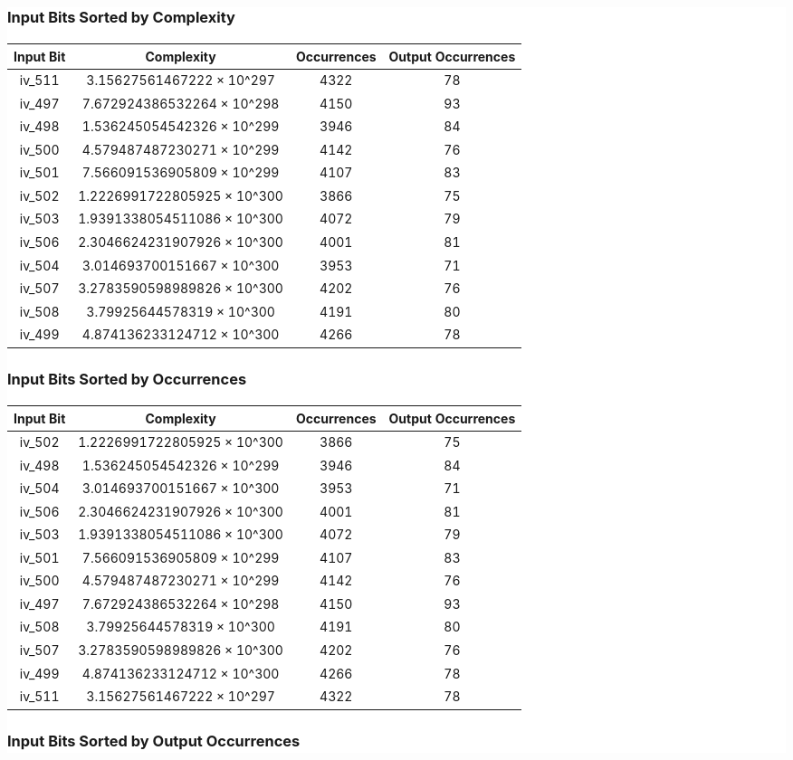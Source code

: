 ### Input Bits Sorted by Complexity

| Input Bit | Complexity | Occurrences | Output Occurrences |
|:---------:|:----------:|:-----------:|:------------------:|
| iv_511 | 3.15627561467222 × 10^297 | 4322 | 78 |
| iv_497 | 7.672924386532264 × 10^298 | 4150 | 93 |
| iv_498 | 1.536245054542326 × 10^299 | 3946 | 84 |
| iv_500 | 4.579487487230271 × 10^299 | 4142 | 76 |
| iv_501 | 7.566091536905809 × 10^299 | 4107 | 83 |
| iv_502 | 1.2226991722805925 × 10^300 | 3866 | 75 |
| iv_503 | 1.9391338054511086 × 10^300 | 4072 | 79 |
| iv_506 | 2.3046624231907926 × 10^300 | 4001 | 81 |
| iv_504 | 3.014693700151667 × 10^300 | 3953 | 71 |
| iv_507 | 3.2783590598989826 × 10^300 | 4202 | 76 |
| iv_508 | 3.79925644578319 × 10^300 | 4191 | 80 |
| iv_499 | 4.874136233124712 × 10^300 | 4266 | 78 |

### Input Bits Sorted by Occurrences

| Input Bit | Complexity | Occurrences | Output Occurrences |
|:---------:|:----------:|:-----------:|:------------------:|
| iv_502 | 1.2226991722805925 × 10^300 | 3866 | 75 |
| iv_498 | 1.536245054542326 × 10^299 | 3946 | 84 |
| iv_504 | 3.014693700151667 × 10^300 | 3953 | 71 |
| iv_506 | 2.3046624231907926 × 10^300 | 4001 | 81 |
| iv_503 | 1.9391338054511086 × 10^300 | 4072 | 79 |
| iv_501 | 7.566091536905809 × 10^299 | 4107 | 83 |
| iv_500 | 4.579487487230271 × 10^299 | 4142 | 76 |
| iv_497 | 7.672924386532264 × 10^298 | 4150 | 93 |
| iv_508 | 3.79925644578319 × 10^300 | 4191 | 80 |
| iv_507 | 3.2783590598989826 × 10^300 | 4202 | 76 |
| iv_499 | 4.874136233124712 × 10^300 | 4266 | 78 |
| iv_511 | 3.15627561467222 × 10^297 | 4322 | 78 |

### Input Bits Sorted by Output Occurrences
